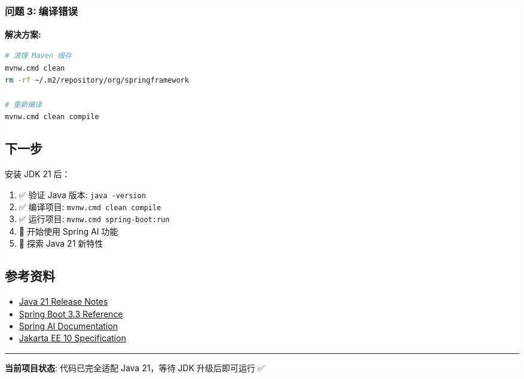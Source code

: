 ### 问题 3: 编译错误

**解决方案:**
```bash
# 清理 Maven 缓存
mvnw.cmd clean
rm -rf ~/.m2/repository/org/springframework

# 重新编译
mvnw.cmd clean compile
```

## 下一步

安装 JDK 21 后：

1. ✅ 验证 Java 版本: `java -version`
2. ✅ 编译项目: `mvnw.cmd clean compile`
3. ✅ 运行项目: `mvnw.cmd spring-boot:run`
4. 🚀 开始使用 Spring AI 功能
5. 🚀 探索 Java 21 新特性

## 参考资料

- [Java 21 Release Notes](https://www.oracle.com/java/technologies/javase/21-relnote-issues.html)
- [Spring Boot 3.3 Reference](https://docs.spring.io/spring-boot/docs/3.3.x/reference/html/)
- [Spring AI Documentation](https://docs.spring.io/spring-ai/reference/)
- [Jakarta EE 10 Specification](https://jakarta.ee/specifications/platform/10/)

---

**当前项目状态**: 代码已完全适配 Java 21，等待 JDK 升级后即可运行 ✅
